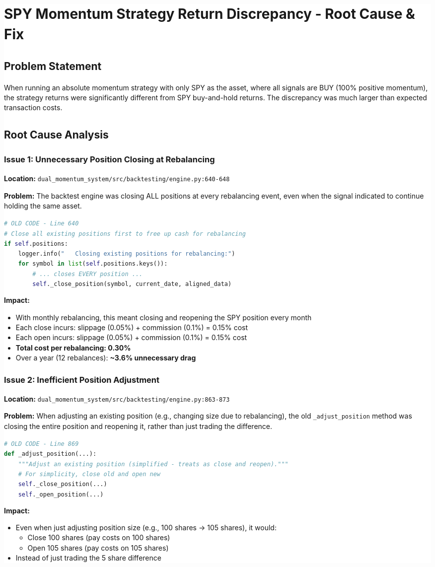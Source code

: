 # SPY Momentum Strategy Return Discrepancy - Root Cause & Fix

## Problem Statement

When running an absolute momentum strategy with only SPY as the asset, where all signals are BUY (100% positive momentum), the strategy returns were significantly different from SPY buy-and-hold returns. The discrepancy was much larger than expected transaction costs.

## Root Cause Analysis

### Issue 1: Unnecessary Position Closing at Rebalancing

**Location:** `dual_momentum_system/src/backtesting/engine.py:640-648`

**Problem:** The backtest engine was closing ALL positions at every rebalancing event, even when the signal indicated to continue holding the same asset.

```python
# OLD CODE - Line 640
# Close all existing positions first to free up cash for rebalancing
if self.positions:
    logger.info("   Closing existing positions for rebalancing:")
    for symbol in list(self.positions.keys()):
        # ... closes EVERY position ...
        self._close_position(symbol, current_date, aligned_data)
```

**Impact:**
- With monthly rebalancing, this meant closing and reopening the SPY position every month
- Each close incurs: slippage (0.05%) + commission (0.1%) = 0.15% cost
- Each open incurs: slippage (0.05%) + commission (0.1%) = 0.15% cost
- **Total cost per rebalancing: 0.30%**
- Over a year (12 rebalances): **~3.6% unnecessary drag**

### Issue 2: Inefficient Position Adjustment

**Location:** `dual_momentum_system/src/backtesting/engine.py:863-873`

**Problem:** When adjusting an existing position (e.g., changing size due to rebalancing), the old `_adjust_position` method was closing the entire position and reopening it, rather than just trading the difference.

```python
# OLD CODE - Line 869
def _adjust_position(...):
    """Adjust an existing position (simplified - treats as close and reopen)."""
    # For simplicity, close old and open new
    self._close_position(...)
    self._open_position(...)
```

**Impact:**
- Even when just adjusting position size (e.g., 100 shares → 105 shares), it would:
  - Close 100 shares (pay costs on 100 shares)
  - Open 105 shares (pay costs on 105 shares)
- Instead of just trading the 5 share difference
